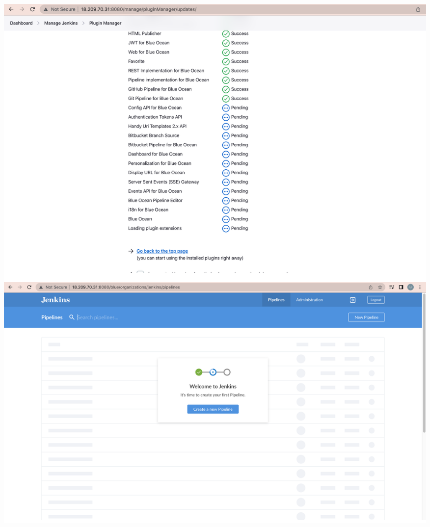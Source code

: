 ![clone repo](./images/install%20blueocean02.png)

![blueocean setup](./images/jenkins%20installed.png)
